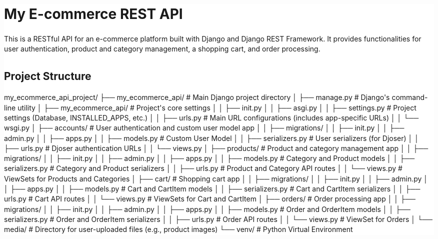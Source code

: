 # My E-commerce REST API

This is a RESTful API for an e-commerce platform built with Django and Django REST Framework. It provides functionalities for user authentication, product and category management, a shopping cart, and order processing.

## Project Structure

my_ecommerce_api_project/
├── my_ecommerce_api/          # Main Django project directory
│   ├── manage.py              # Django's command-line utility
│   ├── my_ecommerce_api/      # Project's core settings
│   │   ├── init.py
│   │   ├── asgi.py
│   │   ├── settings.py        # Project settings (Database, INSTALLED_APPS, etc.)
│   │   ├── urls.py            # Main URL configurations (includes app-specific URLs)
│   │   └── wsgi.py
│   ├── accounts/              # User authentication and custom user model app
│   │   ├── migrations/
│   │   ├── init.py
│   │   ├── admin.py
│   │   ├── apps.py
│   │   ├── models.py          # Custom User Model
│   │   ├── serializers.py     # User serializers (for Djoser)
│   │   ├── urls.py            # Djoser authentication URLs
│   │   └── views.py
│   ├── products/              # Product and category management app
│   │   ├── migrations/
│   │   ├── init.py
│   │   ├── admin.py
│   │   ├── apps.py
│   │   ├── models.py          # Category and Product models
│   │   ├── serializers.py     # Category and Product serializers
│   │   ├── urls.py            # Product and Category API routes
│   │   └── views.py           # ViewSets for Products and Categories
│   ├── cart/                  # Shopping cart app
│   │   ├── migrations/
│   │   ├── init.py
│   │   ├── admin.py
│   │   ├── apps.py
│   │   ├── models.py          # Cart and CartItem models
│   │   ├── serializers.py     # Cart and CartItem serializers
│   │   ├── urls.py            # Cart API routes
│   │   └── views.py           # ViewSets for Cart and CartItem
│   ├── orders/                # Order processing app
│   │   ├── migrations/
│   │   ├── init.py
│   │   ├── admin.py
│   │   ├── apps.py
│   │   ├── models.py          # Order and OrderItem models
│   │   ├── serializers.py     # Order and OrderItem serializers
│   │   ├── urls.py            # Order API routes
│   │   └── views.py           # ViewSet for Orders
│   └── media/                 # Directory for user-uploaded files (e.g., product images)
└── venv/                      # Python Virtual Environment
